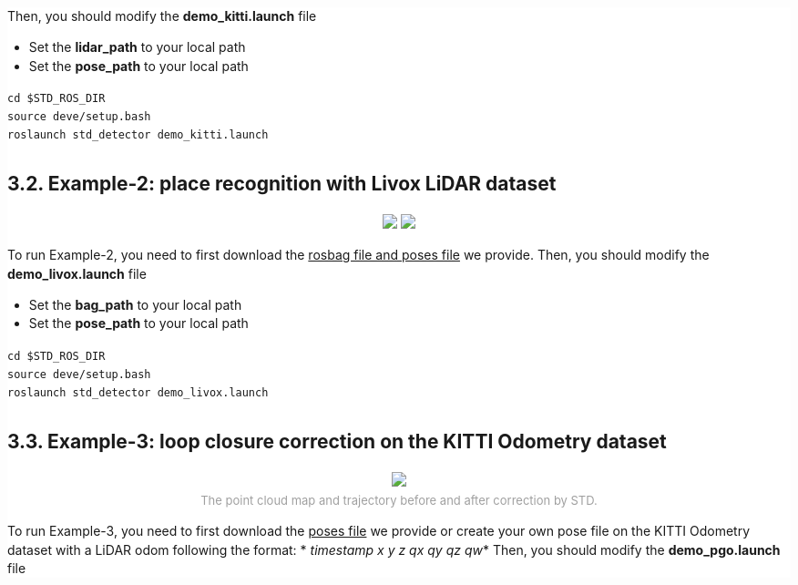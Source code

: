 Then, you should modify the **demo_kitti.launch** file

- Set the **lidar_path** to your local path
- Set the **pose_path** to your local path

```
cd $STD_ROS_DIR
source deve/setup.bash
roslaunch std_detector demo_kitti.launch
```

## **3.2. Example-2: place recognition with Livox LiDAR dataset**

<div align="center">
<img src="https://github.com/ChongjianYUAN/STDesc_release/raw/master/pics/demo2/demo2_left.gif"  width="48%" />
<img src="https://github.com/ChongjianYUAN/STDesc_release/raw/master/pics/demo2/demo2_right.gif"  width="48%" />
</div>

To run Example-2, you need to first download
the [rosbag file and poses file](https://connecthkuhk-my.sharepoint.com/:f:/g/personal/ycj1_connect_hku_hk/EvP0ZWZXE-pFqdBYKG_I4egBd3QXMA578r1YgdeYZNq3vw?e=9sjmoB)
we provide.
Then, you should modify the **demo_livox.launch** file

- Set the **bag_path** to your local path
- Set the **pose_path** to your local path

```
cd $STD_ROS_DIR
source deve/setup.bash
roslaunch std_detector demo_livox.launch
```

## **3.3. Example-3: loop closure correction on the KITTI Odometry dataset**

<div align="center">
    <div align="center">
        <img src="https://github.com/ChongjianYUAN/STDesc_release/raw/master/pics/demo3/demo3.jpg" width = 90% >
    </div>
    <font color=#a0a0a0 size=2>The point cloud map and trajectory before and after correction by STD.</font>
</div>

To run Example-3, you need to first download
the [poses file](https://connecthkuhk-my.sharepoint.com/:f:/g/personal/ycj1_connect_hku_hk/EqG7JX15nKZNu1qK1FTUMNQB7HJ2wDz7IcBof6y9cXV4sg?e=bgGDjg)
we provide or create your own pose file on the KITTI Odometry dataset with a LiDAR odom following the format: *
*timestamp x y z qx qy qz qw**
Then, you should modify the **demo_pgo.launch** file
